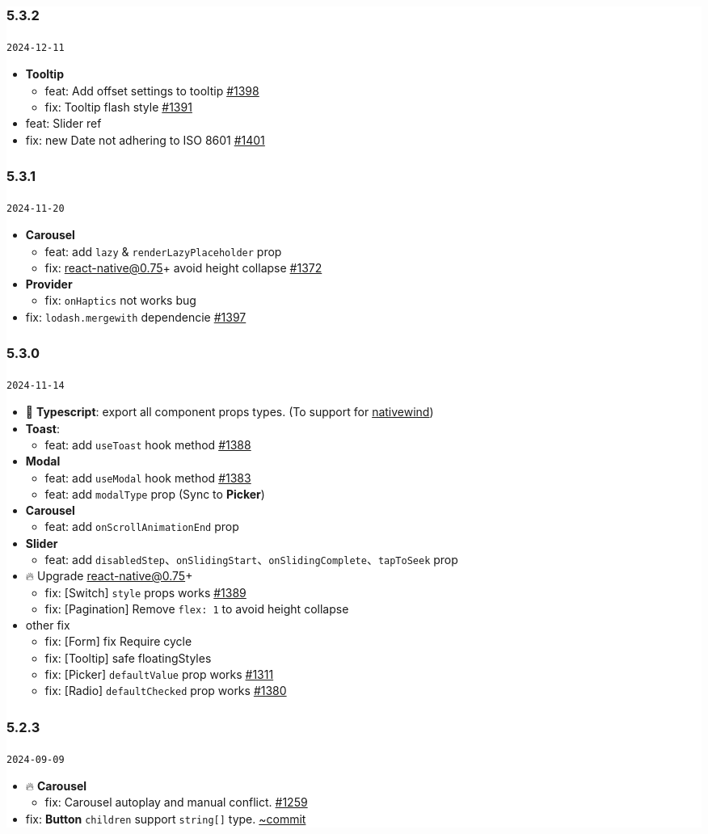 ### 5.3.2
`2024-12-11`
 - **Tooltip**
    - feat: Add offset settings to tooltip [#1398](https://github.com/ant-design/ant-design-mobile-rn/pull/1398)
    - fix: Tooltip flash style [#1391](https://github.com/ant-design/ant-design-mobile-rn/issues/1391)
 - feat: Slider ref
 - fix: new Date not adhering to ISO 8601 [#1401](https://github.com/ant-design/ant-design-mobile-rn/pull/1401)

### 5.3.1
`2024-11-20`
 - **Carousel**
    - feat: add `lazy` & `renderLazyPlaceholder` prop
    - fix: react-native@0.75+ avoid height collapse [#1372](https://github.com/ant-design/ant-design-mobile-rn/issues/1372)
 - **Provider**
    - fix: `onHaptics` not works bug
 - fix: `lodash.mergewith` dependencie [#1397](https://github.com/ant-design/ant-design-mobile-rn/issues/1397)

### 5.3.0
`2024-11-14`
 - 🌟 **Typescript**: export all component props types. 
   (To support for [nativewind](https://github.com/nativewind/nativewind))
 - **Toast**: 
     - feat: add `useToast` hook method [#1388](https://github.com/ant-design/ant-design-mobile-rn/issues/1388)
 -  **Modal**
     - feat: add `useModal` hook method [#1383](https://github.com/ant-design/ant-design-mobile-rn/issues/1383)
     - feat:  add `modalType` prop (Sync to **Picker**)
-  **Carousel**
    - feat: add `onScrollAnimationEnd` prop
- **Slider**
    - feat: add `disabledStep`、`onSlidingStart`、`onSlidingComplete`、`tapToSeek` prop
- 🔥 Upgrade react-native@0.75+
   - fix: [Switch] `style` props works [#1389](https://github.com/ant-design/ant-design-mobile-rn/issues/1398)
   - fix: [Pagination] Remove `flex: 1` to avoid height collapse
- other fix
    - fix: [Form] fix Require cycle
    - fix: [Tooltip] safe floatingStyles
    - fix: [Picker] `defaultValue` prop works [#1311](https://github.com/ant-design/ant-design-mobile-rn/issues/1311)
    - fix: [Radio] `defaultChecked` prop works [#1380](https://github.com/ant-design/ant-design-mobile-rn/issues/1380)

### 5.2.3
`2024-09-09`
- 🔥 **Carousel**
  - fix: Carousel autoplay and manual conflict. [#1259](https://github.com/ant-design/ant-design-mobile-rn/issues/1259)
- fix: **Button** `children` support `string[]` type. [~commit](https://github.com/ant-design/ant-design-mobile-rn/commit/ce08b346cd1f53c39ea9cd861626247880720af4)
